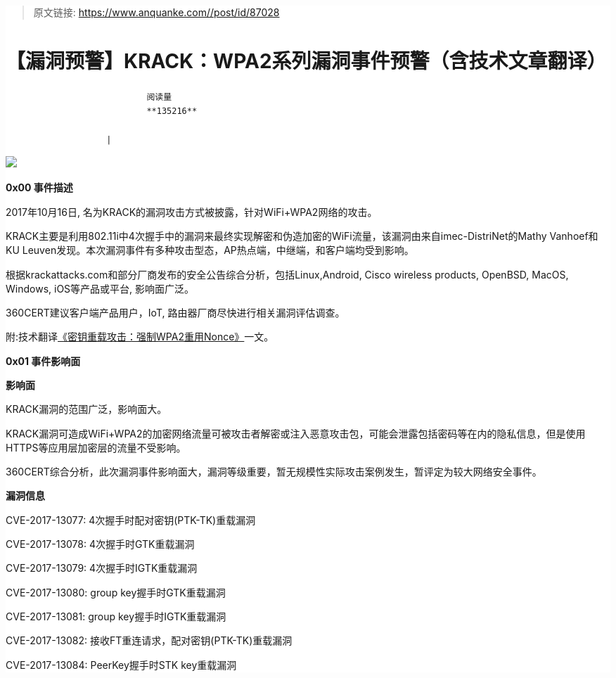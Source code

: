> 原文链接: https://www.anquanke.com//post/id/87028 


# 【漏洞预警】KRACK：WPA2系列漏洞事件预警（含技术文章翻译）


                                阅读量   
                                **135216**
                            
                        |
                        
                                                                                    



[![](https://p1.ssl.qhimg.com/t01a46052b0aa110fcc.png)](https://p1.ssl.qhimg.com/t01a46052b0aa110fcc.png)



**0x00 事件描述**



2017年10月16日, 名为KRACK的漏洞攻击方式被披露，针对WiFi+WPA2网络的攻击。

KRACK主要是利用802.11i中4次握手中的漏洞来最终实现解密和伪造加密的WiFi流量，该漏洞由来自imec-DistriNet的Mathy Vanhoef和 KU Leuven发现。本次漏洞事件有多种攻击型态，AP热点端，中继端，和客户端均受到影响。

根据krackattacks.com和部分厂商发布的安全公告综合分析，包括Linux,Android, Cisco wireless products, OpenBSD, MacOS, Windows, iOS等产品或平台, 影响面广泛。

360CERT建议客户端产品用户，IoT, 路由器厂商尽快进行相关漏洞评估调查。

附:技术翻译[《密钥重载攻击：强制WPA2重用Nonce》](http://bobao.360.cn/learning/detail/4561.html)一文。



**0x01 事件影响面**



**影响面**

KRACK漏洞的范围广泛，影响面大。

KRACK漏洞可造成WiFi+WPA2的加密网络流量可被攻击者解密或注入恶意攻击包，可能会泄露包括密码等在内的隐私信息，但是使用HTTPS等应用层加密层的流量不受影响。

360CERT综合分析，此次漏洞事件影响面大，漏洞等级重要，暂无规模性实际攻击案例发生，暂评定为较大网络安全事件。

**漏洞信息**

CVE-2017-13077: 4次握手时配对密钥(PTK-TK)重载漏洞

CVE-2017-13078: 4次握手时GTK重载漏洞

CVE-2017-13079: 4次握手时IGTK重载漏洞

CVE-2017-13080: group key握手时GTK重载漏洞

CVE-2017-13081: group key握手时IGTK重载漏洞

CVE-2017-13082: 接收FT重连请求，配对密钥(PTK-TK)重载漏洞

CVE-2017-13084: PeerKey握手时STK key重载漏洞

